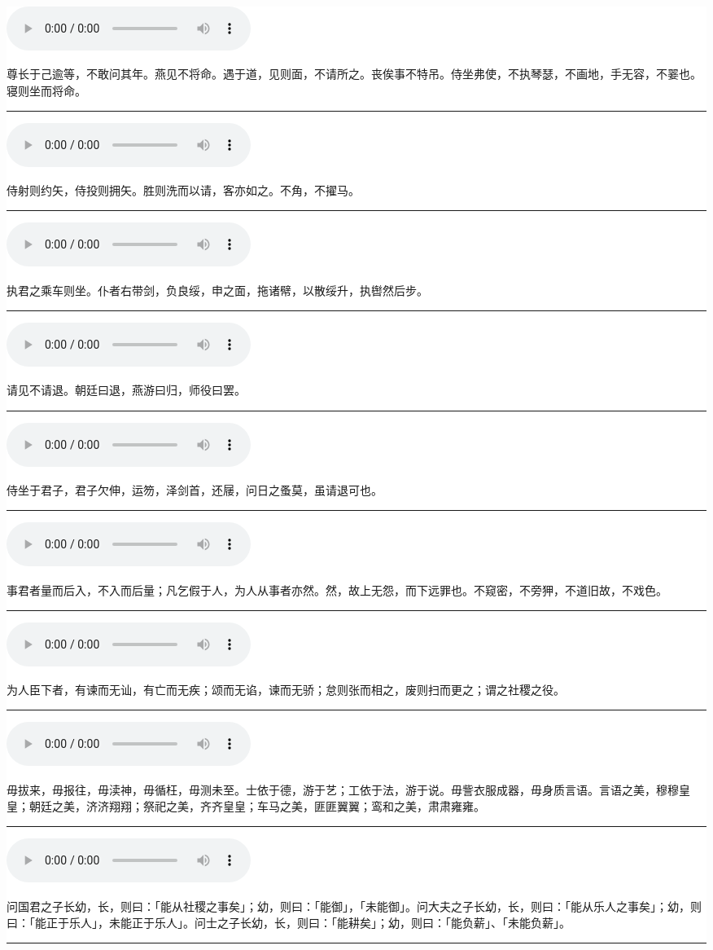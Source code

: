 
![](assets/audios/17/8.mp3)

尊长于己逾等，不敢问其年。燕见不将命。遇于道，见则面，不请所之。丧俟事不特吊。侍坐弗使，不执琴瑟，不画地，手无容，不翣也。寝则坐而将命。

---

![](assets/audios/17/9.mp3)

侍射则约矢，侍投则拥矢。胜则洗而以请，客亦如之。不角，不擢马。

---

![](assets/audios/17/10.mp3)

执君之乘车则坐。仆者右带剑，负良绥，申之面，拖诸幦，以散绥升，执辔然后步。

---

![](assets/audios/17/11.mp3)

请见不请退。朝廷曰退，燕游曰归，师役曰罢。

---

![](assets/audios/17/12.mp3)

侍坐于君子，君子欠伸，运笏，泽剑首，还屦，问日之蚤莫，虽请退可也。

---

![](assets/audios/17/13.mp3)

事君者量而后入，不入而后量；凡乞假于人，为人从事者亦然。然，故上无怨，而下远罪也。不窥密，不旁狎，不道旧故，不戏色。

---

![](assets/audios/17/14.mp3)

为人臣下者，有谏而无讪，有亡而无疾；颂而无谄，谏而无骄；怠则张而相之，废则扫而更之；谓之社稷之役。

---

![](assets/audios/17/15.mp3)

毋拔来，毋报往，毋渎神，毋循枉，毋测未至。士依于德，游于艺；工依于法，游于说。毋訾衣服成器，毋身质言语。言语之美，穆穆皇皇；朝廷之美，济济翔翔；祭祀之美，齐齐皇皇；车马之美，匪匪翼翼；鸾和之美，肃肃雍雍。

---

![](assets/audios/17/16.mp3)

问国君之子长幼，长，则曰：「能从社稷之事矣」；幼，则曰：「能御」，「未能御」。问大夫之子长幼，长，则曰：「能从乐人之事矣」；幼，则曰：「能正于乐人」，未能正于乐人」。问士之子长幼，长，则曰：「能耕矣」；幼，则曰：「能负薪」、「未能负薪」。

---
